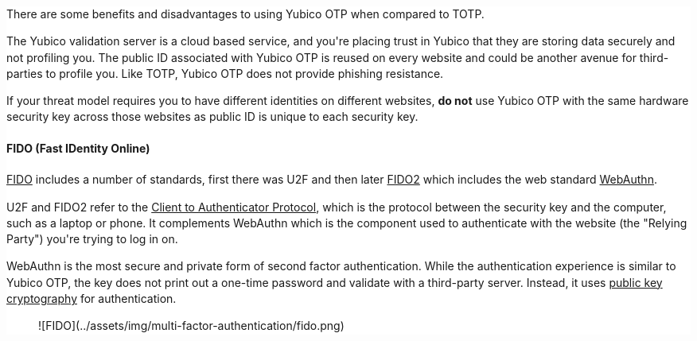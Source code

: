 </figure>

There are some benefits and disadvantages to using Yubico OTP when compared to TOTP.

The Yubico validation server is a cloud based service, and you're placing trust in Yubico that they are storing data securely and not profiling you. The public ID associated with Yubico OTP is reused on every website and could be another avenue for third-parties to profile you. Like TOTP, Yubico OTP does not provide phishing resistance.

If your threat model requires you to have different identities on different websites, **do not** use Yubico OTP with the same hardware security key across those websites as public ID is unique to each security key.

#### FIDO (Fast IDentity Online)

[FIDO](https://en.wikipedia.org/wiki/FIDO_Alliance) includes a number of standards, first there was U2F and then later [FIDO2](https://en.wikipedia.org/wiki/FIDO2_Project) which includes the web standard [WebAuthn](https://en.wikipedia.org/wiki/WebAuthn).

U2F and FIDO2 refer to the [Client to Authenticator Protocol](https://en.wikipedia.org/wiki/Client_to_Authenticator_Protocol), which is the protocol between the security key and the computer, such as a laptop or phone. It complements WebAuthn which is the component used to authenticate with the website (the "Relying Party") you're trying to log in on.

WebAuthn is the most secure and private form of second factor authentication. While the authentication experience is similar to Yubico OTP, the key does not print out a one-time password and validate with a third-party server. Instead, it uses [public key cryptography](https://en.wikipedia.org/wiki/Public-key_cryptography) for authentication.

<figure markdown>
  ![FIDO](../assets/img/multi-factor-authentication/fido.png)
</figure>
